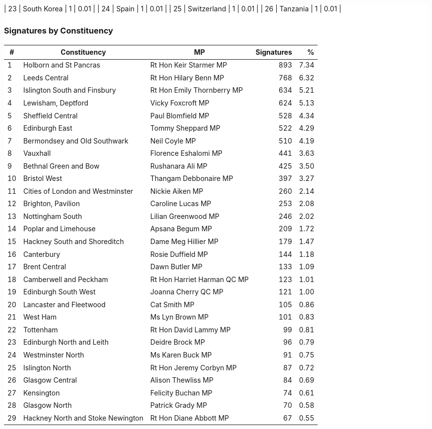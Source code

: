 | 23 | South Korea | 1 | 0.01 |
| 24 | Spain | 1 | 0.01 |
| 25 | Switzerland | 1 | 0.01 |
| 26 | Tanzania | 1 | 0.01 |

### Signatures by Constituency

| # | Constituency | MP | Signatures | % |
| - | - | - | -: | -: |
| 1 | Holborn and St Pancras | Rt Hon Keir Starmer MP | 893 | 7.34 |
| 2 | Leeds Central | Rt Hon Hilary Benn MP | 768 | 6.32 |
| 3 | Islington South and Finsbury | Rt Hon Emily Thornberry MP | 634 | 5.21 |
| 4 | Lewisham, Deptford | Vicky Foxcroft MP | 624 | 5.13 |
| 5 | Sheffield Central | Paul Blomfield MP | 528 | 4.34 |
| 6 | Edinburgh East | Tommy Sheppard MP | 522 | 4.29 |
| 7 | Bermondsey and Old Southwark | Neil Coyle MP | 510 | 4.19 |
| 8 | Vauxhall | Florence Eshalomi MP | 441 | 3.63 |
| 9 | Bethnal Green and Bow | Rushanara Ali MP | 425 | 3.50 |
| 10 | Bristol West | Thangam Debbonaire MP | 397 | 3.27 |
| 11 | Cities of London and Westminster | Nickie Aiken MP | 260 | 2.14 |
| 12 | Brighton, Pavilion | Caroline Lucas MP | 253 | 2.08 |
| 13 | Nottingham South | Lilian Greenwood MP | 246 | 2.02 |
| 14 | Poplar and Limehouse | Apsana Begum MP | 209 | 1.72 |
| 15 | Hackney South and Shoreditch | Dame Meg Hillier MP | 179 | 1.47 |
| 16 | Canterbury | Rosie Duffield MP | 144 | 1.18 |
| 17 | Brent Central | Dawn Butler MP | 133 | 1.09 |
| 18 | Camberwell and Peckham | Rt Hon Harriet Harman QC MP | 123 | 1.01 |
| 19 | Edinburgh South West | Joanna Cherry QC MP | 121 | 1.00 |
| 20 | Lancaster and Fleetwood | Cat Smith MP | 105 | 0.86 |
| 21 | West Ham | Ms Lyn Brown MP | 101 | 0.83 |
| 22 | Tottenham | Rt Hon David Lammy MP | 99 | 0.81 |
| 23 | Edinburgh North and Leith | Deidre Brock MP | 96 | 0.79 |
| 24 | Westminster North | Ms Karen Buck MP | 91 | 0.75 |
| 25 | Islington North | Rt Hon Jeremy Corbyn MP | 87 | 0.72 |
| 26 | Glasgow Central | Alison Thewliss MP | 84 | 0.69 |
| 27 | Kensington | Felicity Buchan MP | 74 | 0.61 |
| 28 | Glasgow North | Patrick Grady MP | 70 | 0.58 |
| 29 | Hackney North and Stoke Newington | Rt Hon Diane Abbott MP | 67 | 0.55 |